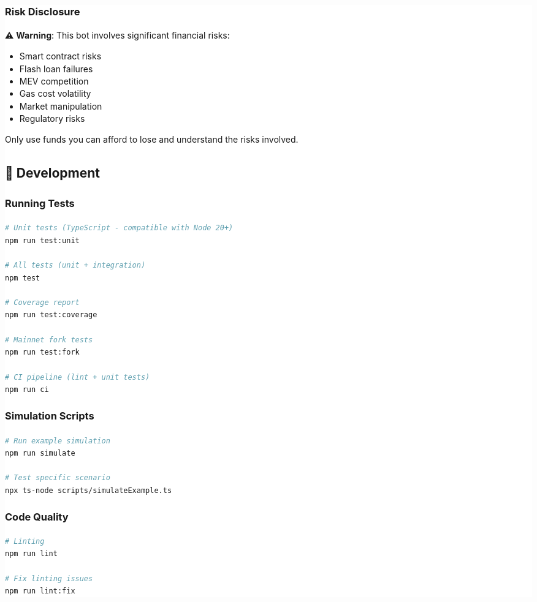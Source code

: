 ### Risk Disclosure

⚠️ **Warning**: This bot involves significant financial risks:

- Smart contract risks
- Flash loan failures
- MEV competition
- Gas cost volatility
- Market manipulation
- Regulatory risks

Only use funds you can afford to lose and understand the risks involved.

## 🧪 Development

### Running Tests

```bash
# Unit tests (TypeScript - compatible with Node 20+)
npm run test:unit

# All tests (unit + integration)
npm test

# Coverage report
npm run test:coverage

# Mainnet fork tests
npm run test:fork

# CI pipeline (lint + unit tests)
npm run ci
```

### Simulation Scripts

```bash
# Run example simulation
npm run simulate

# Test specific scenario
npx ts-node scripts/simulateExample.ts
```

### Code Quality

```bash
# Linting
npm run lint

# Fix linting issues
npm run lint:fix
```
